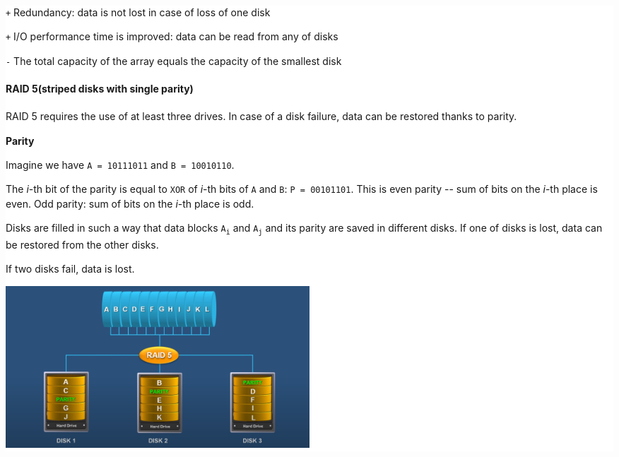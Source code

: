 `+`  Redundancy: data is not lost in case of loss of one disk

`+` I/O performance time is improved: data can be read from any of disks  

`-`  The total capacity of the array equals the capacity of the smallest disk





#### RAID 5(striped disks with single parity)

RAID 5 requires the use of at least three drives. In case of a disk failure, data can be restored thanks to parity. 



**Parity**

Imagine we have $\texttt{A = 10111011}$ and $\texttt{B = 10010110}$. 

The $i$-th bit of the parity is equal to $\texttt{XOR}$ of $i$-th bits of $\texttt{A}$ and $\texttt{B}$:   $\texttt{P = 00101101}$. This is even parity -- sum of bits on the $i$-th place is even. Odd parity: sum of bits on the $i$-th place is odd. 



Disks are filled in such a way that data blocks $\texttt{A}_\texttt{i}$ and $\texttt{A}_\texttt{j}$ and its parity are saved in different disks. If one of disks is lost, data can be restored from the other disks. 

If two disks fail, data is lost. 

<img src="./pics for conspects/OS/OS 22-11-29 3.png" alt="OS 22-11-29 3" style="zoom:42%;" />

